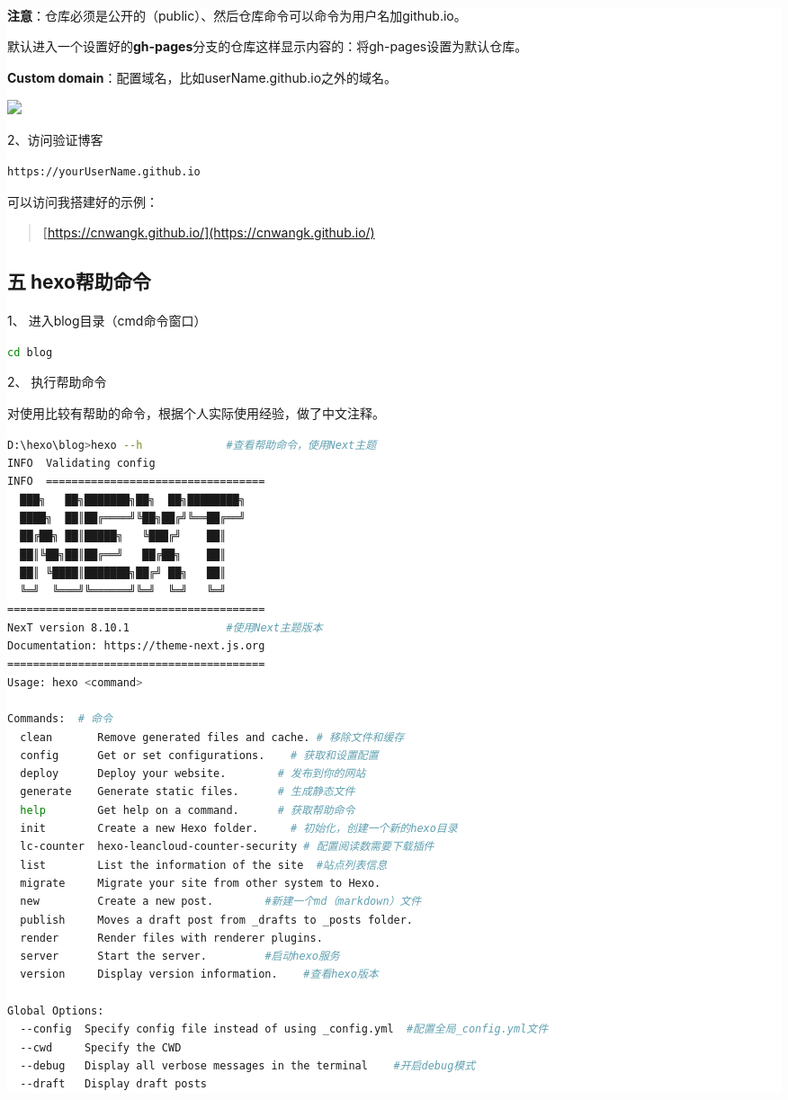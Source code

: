 **注意**：仓库必须是公开的（public）、然后仓库命令可以命令为用户名加github.io。

默认进入一个设置好的**gh-pages**分支的仓库这样显示内容的：将gh-pages设置为默认仓库。

**Custom domain**：配置域名，比如userName.github.io之外的域名。

![](https://img-blog.csdnimg.cn/img_convert/5869739fcaf91e45e689fafd53ee9b65.png)


2、访问验证博客

```bash
https://yourUserName.github.io
```

可以访问我搭建好的示例：

> [https://cnwangk.github.io/](https://cnwangk.github.io/)



## 五  hexo帮助命令

1、 进入blog目录（cmd命令窗口）

```bash
cd blog
```

2、 执行帮助命令

 对使用比较有帮助的命令，根据个人实际使用经验，做了中文注释。

```bash
D:\hexo\blog>hexo --h             #查看帮助命令，使用Next主题
INFO  Validating config
INFO  ==================================
  ███╗   ██╗███████╗██╗  ██╗████████╗
  ████╗  ██║██╔════╝╚██╗██╔╝╚══██╔══╝
  ██╔██╗ ██║█████╗   ╚███╔╝    ██║
  ██║╚██╗██║██╔══╝   ██╔██╗    ██║
  ██║ ╚████║███████╗██╔╝ ██╗   ██║
  ╚═╝  ╚═══╝╚══════╝╚═╝  ╚═╝   ╚═╝
========================================
NexT version 8.10.1               #使用Next主题版本
Documentation: https://theme-next.js.org
========================================
Usage: hexo <command>

Commands:  # 命令
  clean       Remove generated files and cache. # 移除文件和缓存
  config      Get or set configurations.    # 获取和设置配置
  deploy      Deploy your website.        # 发布到你的网站
  generate    Generate static files.      # 生成静态文件
  help        Get help on a command.      # 获取帮助命令
  init        Create a new Hexo folder.     # 初始化，创建一个新的hexo目录
  lc-counter  hexo-leancloud-counter-security # 配置阅读数需要下载插件
  list        List the information of the site  #站点列表信息
  migrate     Migrate your site from other system to Hexo.  
  new         Create a new post.        #新建一个md（markdown）文件
  publish     Moves a draft post from _drafts to _posts folder.
  render      Render files with renderer plugins.
  server      Start the server.         #启动hexo服务
  version     Display version information.    #查看hexo版本

Global Options:
  --config  Specify config file instead of using _config.yml  #配置全局_config.yml文件
  --cwd     Specify the CWD
  --debug   Display all verbose messages in the terminal    #开启debug模式
  --draft   Display draft posts                 
```